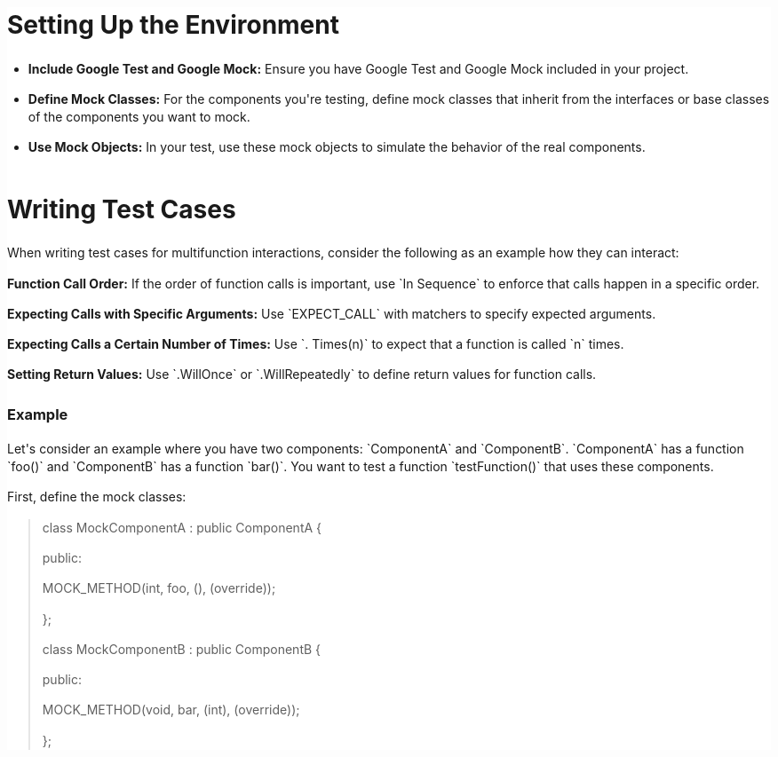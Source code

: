 # Setting Up the Environment

  - **Include Google Test and Google Mock:** Ensure you have Google Test
    and Google Mock included in your project.

  - **Define Mock Classes:** For the components you're testing, define
    mock classes that inherit from the interfaces or base classes of the
    components you want to mock.

  - **Use Mock Objects:** In your test, use these mock objects to
    simulate the behavior of the real components.

# Writing Test Cases

When writing test cases for multifunction interactions, consider the
following as an example how they can interact:

**Function Call Order:** If the order of function calls is important,
use \`In Sequence\` to enforce that calls happen in a specific order.

**Expecting Calls with Specific Arguments:** Use \`EXPECT\_CALL\` with
matchers to specify expected arguments.

**Expecting Calls a Certain Number of Times:** Use \`. Times(n)\` to
expect that a function is called \`n\` times.

**Setting Return Values:** Use \`.WillOnce\` or \`.WillRepeatedly\` to
define return values for function calls.

### Example

Let's consider an example where you have two components: \`ComponentA\`
and \`ComponentB\`. \`ComponentA\` has a function \`foo()\` and
\`ComponentB\` has a function \`bar()\`. You want to test a function
\`testFunction()\` that uses these components.

First, define the mock classes:

> class MockComponentA : public ComponentA {
> 
> public:
> 
> MOCK\_METHOD(int, foo, (), (override));
> 
> };
> 
> class MockComponentB : public ComponentB {
> 
> public:
> 
> MOCK\_METHOD(void, bar, (int), (override));
> 
> };
